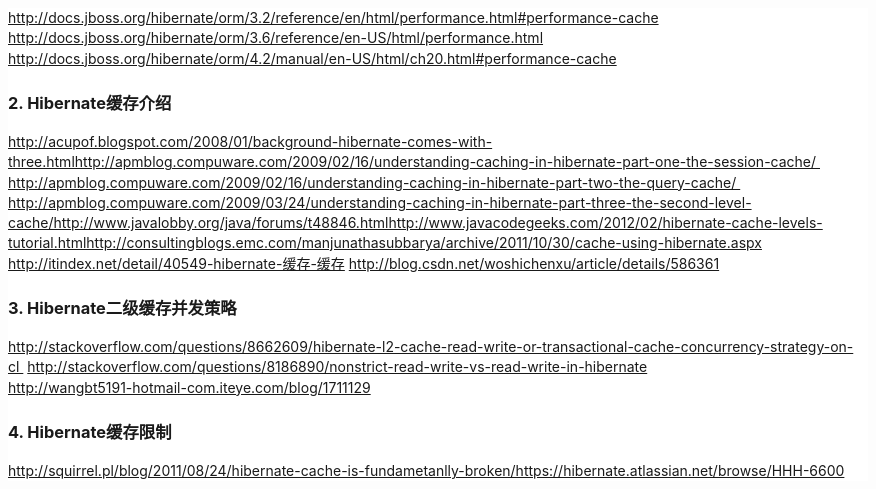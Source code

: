 http://docs.jboss.org/hibernate/orm/3.2/reference/en/html/performance.html#performance-cache  
http://docs.jboss.org/hibernate/orm/3.6/reference/en-US/html/performance.html  
http://docs.jboss.org/hibernate/orm/4.2/manual/en-US/html/ch20.html#performance-cache  

### 2. Hibernate缓存介绍
http://acupof.blogspot.com/2008/01/background-hibernate-comes-with-three.htmlhttp://apmblog.compuware.com/2009/02/16/understanding-caching-in-hibernate-part-one-the-session-cache/ 
http://apmblog.compuware.com/2009/02/16/understanding-caching-in-hibernate-part-two-the-query-cache/ 
http://apmblog.compuware.com/2009/03/24/understanding-caching-in-hibernate-part-three-the-second-level-cache/http://www.javalobby.org/java/forums/t48846.htmlhttp://www.javacodegeeks.com/2012/02/hibernate-cache-levels-tutorial.htmlhttp://consultingblogs.emc.com/manjunathasubbarya/archive/2011/10/30/cache-using-hibernate.aspx
http://itindex.net/detail/40549-hibernate-缓存-缓存
http://blog.csdn.net/woshichenxu/article/details/586361

### 3. Hibernate二级缓存并发策略
http://stackoverflow.com/questions/8662609/hibernate-l2-cache-read-write-or-transactional-cache-concurrency-strategy-on-cl  
http://stackoverflow.com/questions/8186890/nonstrict-read-write-vs-read-write-in-hibernate  
http://wangbt5191-hotmail-com.iteye.com/blog/1711129  

### 4. Hibernate缓存限制
http://squirrel.pl/blog/2011/08/24/hibernate-cache-is-fundametanlly-broken/https://hibernate.atlassian.net/browse/HHH-6600  